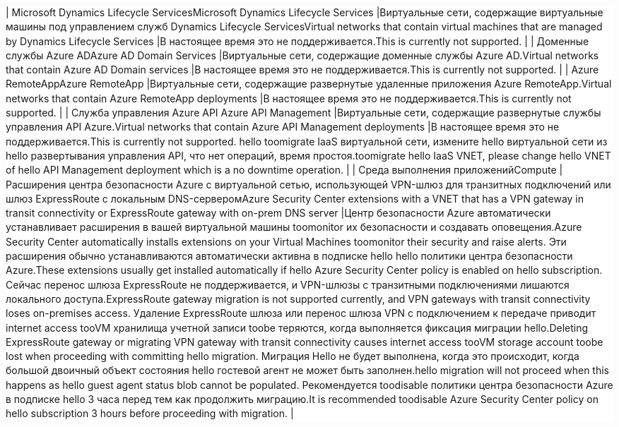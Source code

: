 | <span data-ttu-id="53ded-232">Microsoft Dynamics Lifecycle Services</span><span class="sxs-lookup"><span data-stu-id="53ded-232">Microsoft Dynamics Lifecycle Services</span></span> |<span data-ttu-id="53ded-233">Виртуальные сети, содержащие виртуальные машины под управлением служб Dynamics Lifecycle Services</span><span class="sxs-lookup"><span data-stu-id="53ded-233">Virtual networks that contain virtual machines that are managed by Dynamics Lifecycle Services</span></span> |<span data-ttu-id="53ded-234">В настоящее время это не поддерживается.</span><span class="sxs-lookup"><span data-stu-id="53ded-234">This is currently not supported.</span></span> |
| <span data-ttu-id="53ded-235">Доменные службы Azure AD</span><span class="sxs-lookup"><span data-stu-id="53ded-235">Azure AD Domain Services</span></span> |<span data-ttu-id="53ded-236">Виртуальные сети, содержащие доменные службы Azure AD.</span><span class="sxs-lookup"><span data-stu-id="53ded-236">Virtual networks that contain Azure AD Domain services</span></span> |<span data-ttu-id="53ded-237">В настоящее время это не поддерживается.</span><span class="sxs-lookup"><span data-stu-id="53ded-237">This is currently not supported.</span></span> |
| <span data-ttu-id="53ded-238">Azure RemoteApp</span><span class="sxs-lookup"><span data-stu-id="53ded-238">Azure RemoteApp</span></span> |<span data-ttu-id="53ded-239">Виртуальные сети, содержащие развернутые удаленные приложения Azure RemoteApp.</span><span class="sxs-lookup"><span data-stu-id="53ded-239">Virtual networks that contain Azure RemoteApp deployments</span></span> |<span data-ttu-id="53ded-240">В настоящее время это не поддерживается.</span><span class="sxs-lookup"><span data-stu-id="53ded-240">This is currently not supported.</span></span> |
| <span data-ttu-id="53ded-241">Cлужба управления Azure API </span><span class="sxs-lookup"><span data-stu-id="53ded-241">Azure API Management</span></span> |<span data-ttu-id="53ded-242">Виртуальные сети, содержащие развернутые службы управления API Azure.</span><span class="sxs-lookup"><span data-stu-id="53ded-242">Virtual networks that contain Azure API Management deployments</span></span> |<span data-ttu-id="53ded-243">В настоящее время это не поддерживается.</span><span class="sxs-lookup"><span data-stu-id="53ded-243">This is currently not supported.</span></span> <span data-ttu-id="53ded-244">hello toomigrate IaaS виртуальной сети, измените hello виртуальной сети из hello развертывания управления API, что нет операций, время простоя.</span><span class="sxs-lookup"><span data-stu-id="53ded-244">toomigrate hello IaaS VNET, please change hello VNET of hello API Management deployment which is a no downtime operation.</span></span> |
| <span data-ttu-id="53ded-245">Среда выполнения приложений</span><span class="sxs-lookup"><span data-stu-id="53ded-245">Compute</span></span> |<span data-ttu-id="53ded-246">Расширения центра безопасности Azure с виртуальной сетью, использующей VPN-шлюз для транзитных подключений или шлюз ExpressRoute с локальным DNS-сервером</span><span class="sxs-lookup"><span data-stu-id="53ded-246">Azure Security Center extensions with a VNET that has a VPN gateway in transit connectivity or ExpressRoute gateway with on-prem DNS server</span></span> |<span data-ttu-id="53ded-247">Центр безопасности Azure автоматически устанавливает расширения в вашей виртуальной машины toomonitor их безопасности и создавать оповещения.</span><span class="sxs-lookup"><span data-stu-id="53ded-247">Azure Security Center automatically installs extensions on your Virtual Machines toomonitor their security and raise alerts.</span></span> <span data-ttu-id="53ded-248">Эти расширения обычно устанавливаются автоматически активна в подписке hello hello политики центра безопасности Azure.</span><span class="sxs-lookup"><span data-stu-id="53ded-248">These extensions usually get installed automatically if hello Azure Security Center policy is enabled on hello subscription.</span></span> <span data-ttu-id="53ded-249">Сейчас перенос шлюза ExpressRoute не поддерживается, и VPN-шлюзы с транзитными подключениями лишаются локального доступа.</span><span class="sxs-lookup"><span data-stu-id="53ded-249">ExpressRoute gateway migration is not supported currently, and VPN gateways with transit connectivity loses on-premises access.</span></span> <span data-ttu-id="53ded-250">Удаление ExpressRoute шлюза или перенос шлюза VPN с подключением к передаче приводит internet access tooVM хранилища учетной записи toobe теряются, когда выполняется фиксация миграции hello.</span><span class="sxs-lookup"><span data-stu-id="53ded-250">Deleting ExpressRoute gateway or migrating VPN gateway with transit connectivity causes internet access tooVM storage account toobe lost when proceeding with committing hello migration.</span></span> <span data-ttu-id="53ded-251">Миграция Hello не будет выполнена, когда это происходит, когда большой двоичный объект состояния hello гостевой агент не может быть заполнен.</span><span class="sxs-lookup"><span data-stu-id="53ded-251">hello migration will not proceed when this happens as hello guest agent status blob cannot be populated.</span></span> <span data-ttu-id="53ded-252">Рекомендуется toodisable политики центра безопасности Azure в подписке hello 3 часа перед тем как продолжить миграцию.</span><span class="sxs-lookup"><span data-stu-id="53ded-252">It is recommended toodisable Azure Security Center policy on hello subscription 3 hours before proceeding with migration.</span></span> |

